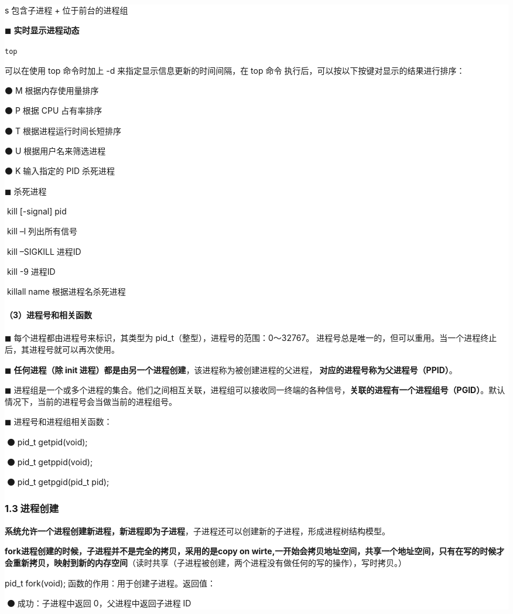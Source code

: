 s 包含子进程 + 位于前台的进程组



◼ **实时显示进程动态** 

```
top 
```

可以在使用 top 命令时加上 -d 来指定显示信息更新的时间间隔，在 top 命令 执行后，可以按以下按键对显示的结果进行排序： 

⚫ M 根据内存使用量排序 

⚫ P 根据 CPU 占有率排序 

⚫ T 根据进程运行时间长短排序 

⚫ U 根据用户名来筛选进程 

⚫ K 输入指定的 PID 杀死进程



◼ 杀死进程 

​		kill [-signal] pid 

​		kill –l 列出所有信号 

​		kill –SIGKILL 进程ID 

​		kill -9 进程ID 

​		killall name 根据进程名杀死进程

#### （3）进程号和相关函数

◼ 每个进程都由进程号来标识，其类型为 pid_t（整型），进程号的范围：0～32767。 进程号总是唯一的，但可以重用。当一个进程终止后，其进程号就可以再次使用。 

◼ **任何进程（除 init 进程）都是由另一个进程创建**，该进程称为被创建进程的父进程， **对应的进程号称为父进程号（PPID）**。 

◼ 进程组是一个或多个进程的集合。他们之间相互关联，进程组可以接收同一终端的各种信号，**关联的进程有一个进程组号（PGID）**。默认情况下，当前的进程号会当做当前的进程组号。 

◼ 进程号和进程组相关函数： 

​	⚫ pid_t getpid(void); 

​	⚫ pid_t getppid(void); 

​	⚫ pid_t getpgid(pid_t pid);



### 1.3 进程创建

**系统允许一个进程创建新进程，新进程即为子进程**，子进程还可以创建新的子进程，形成进程树结构模型。

**fork进程创建的时候，子进程并不是完全的拷贝，采用的是copy on wirte,一开始会拷贝地址空间，共享一个地址空间，只有在写的时候才会重新拷贝，映射到新的内存空间**（读时共享（子进程被创建，两个进程没有做任何的写的操作），写时拷贝。）

 pid_t fork(void);
        函数的作用：用于创建子进程。返回值：

​	⚫ 成功：子进程中返回 0，父进程中返回子进程 ID 
